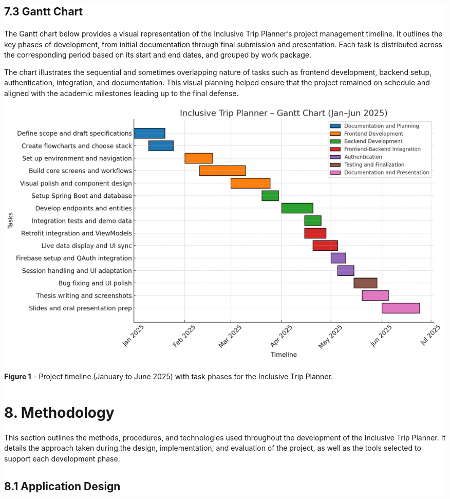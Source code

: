 ## 7.3 Gantt Chart

The Gantt chart below provides a visual representation of the Inclusive Trip Planner’s project management timeline. It outlines the key phases of development, from initial documentation through final submission and presentation. Each task is distributed across the corresponding period based on its start and end dates, and grouped by work package.

The chart illustrates the sequential and sometimes overlapping nature of tasks such as frontend development, backend setup, authentication, integration, and documentation. This visual planning helped ensure that the project remained on schedule and aligned with the academic milestones leading up to the final defense.

![Gantt Chart showing the project timeline for the Inclusive Trip Planner](/documents/images/Figure1.png)

**Figure 1** – Project timeline (January to June 2025) with task phases for the Inclusive Trip Planner.

# 8. Methodology

This section outlines the methods, procedures, and technologies used throughout the development of the Inclusive Trip Planner. It details the approach taken during the design, implementation, and evaluation of the project, as well as the tools selected to support each development phase.

## 8.1 Application Design
